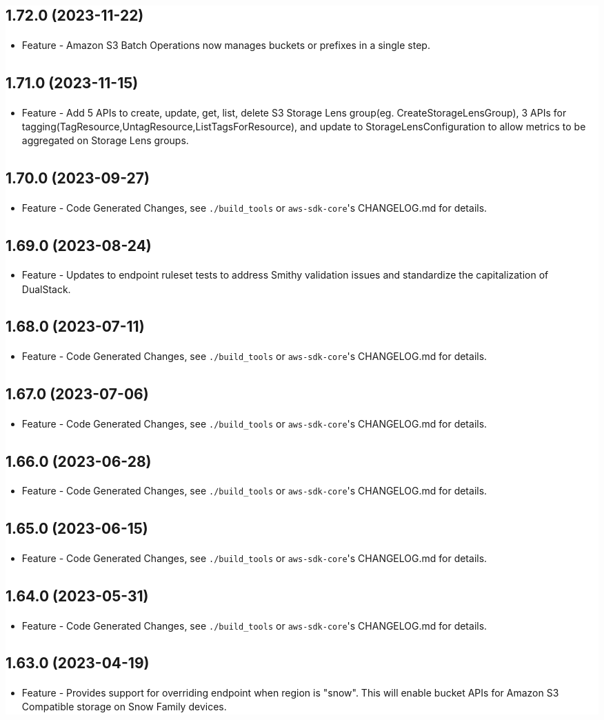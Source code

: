1.72.0 (2023-11-22)
------------------

* Feature - Amazon S3 Batch Operations now manages buckets or prefixes in a single step.

1.71.0 (2023-11-15)
------------------

* Feature - Add 5 APIs to create, update, get, list, delete S3 Storage Lens group(eg. CreateStorageLensGroup), 3 APIs for tagging(TagResource,UntagResource,ListTagsForResource), and update to StorageLensConfiguration to allow metrics to be aggregated on Storage Lens groups.

1.70.0 (2023-09-27)
------------------

* Feature - Code Generated Changes, see `./build_tools` or `aws-sdk-core`'s CHANGELOG.md for details.

1.69.0 (2023-08-24)
------------------

* Feature - Updates to endpoint ruleset tests to address Smithy validation issues and standardize the capitalization of DualStack.

1.68.0 (2023-07-11)
------------------

* Feature - Code Generated Changes, see `./build_tools` or `aws-sdk-core`'s CHANGELOG.md for details.

1.67.0 (2023-07-06)
------------------

* Feature - Code Generated Changes, see `./build_tools` or `aws-sdk-core`'s CHANGELOG.md for details.

1.66.0 (2023-06-28)
------------------

* Feature - Code Generated Changes, see `./build_tools` or `aws-sdk-core`'s CHANGELOG.md for details.

1.65.0 (2023-06-15)
------------------

* Feature - Code Generated Changes, see `./build_tools` or `aws-sdk-core`'s CHANGELOG.md for details.

1.64.0 (2023-05-31)
------------------

* Feature - Code Generated Changes, see `./build_tools` or `aws-sdk-core`'s CHANGELOG.md for details.

1.63.0 (2023-04-19)
------------------

* Feature - Provides support for overriding endpoint when region is "snow". This will enable bucket APIs for Amazon S3 Compatible storage on Snow Family devices.
